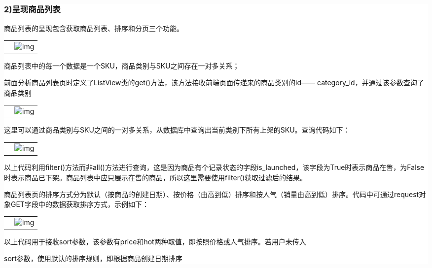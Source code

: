 

### 2)呈现商品列表

商品列表的呈现包含获取商品列表、排序和分页三个功能。



|      |                                                              |
| ---- | ------------------------------------------------------------ |
|      | ![img](file:///C:\Users\Administrator\AppData\Local\Temp\ksohtml11020\wps197.jpg) |

 



 

商品列表中的每一个数据是一个SKU，商品类别与SKU之间存在一对多关系；

前面分析商品列表页时定义了ListView类的get()方法，该方法接收前端页面传递来的商品类别的id—— category_id，并通过该参数查询了商品类别



|      |                                                              |
| ---- | ------------------------------------------------------------ |
|      | ![img](file:///C:\Users\Administrator\AppData\Local\Temp\ksohtml11020\wps198.png) |

 



 

 

这里可以通过商品类别与SKU之间的一对多关系，从数据库中查询出当前类别下所有上架的SKU。查询代码如下：



|      |                                                              |
| ---- | ------------------------------------------------------------ |
|      | ![img](file:///C:\Users\Administrator\AppData\Local\Temp\ksohtml11020\wps199.png) |

 



 

以上代码利用ﬁlter()方法而非all()方法进行查询，这是因为商品有个记录状态的字段is_launched，该字段为True时表示商品在售，为False时表示商品已下架。商品列表中应只展示在售的商品，所以这里需要使用ﬁlter()获取过滤后的结果。

商品列表页的排序方式分为默认（按商品的创建日期）、按价格（由高到低）排序和按人气（销量由高到低）排序。代码中可通过request对象GET字段中的数据获取排序方式，示例如下：



|      |                                                              |
| ---- | ------------------------------------------------------------ |
|      | ![img](file:///C:\Users\Administrator\AppData\Local\Temp\ksohtml11020\wps200.png) |

 



 

以上代码用于接收sort参数，该参数有price和hot两种取值，即按照价格或人气排序。若用户未传入

sort参数，使用默认的排序规则，即根据商品创建日期排序
